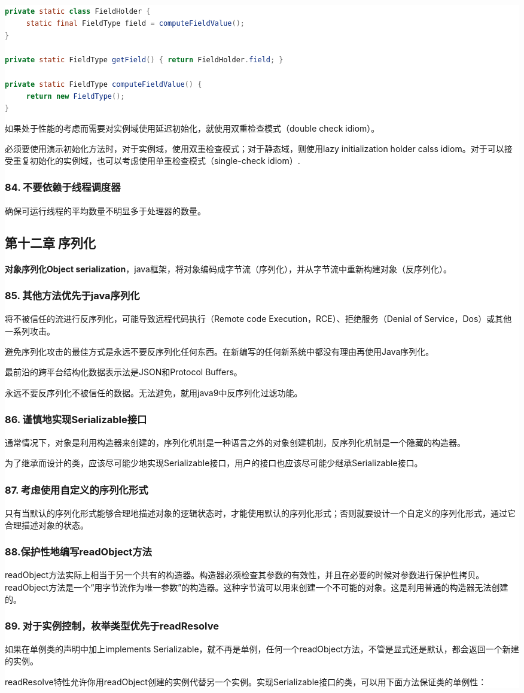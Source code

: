 ```java
private static class FieldHolder {
     static final FieldType field = computeFieldValue();
}

private static FieldType getField() { return FieldHolder.field; }

private static FieldType computeFieldValue() {
     return new FieldType();
}
```

如果处于性能的考虑而需要对实例域使用延迟初始化，就使用双重检查模式（double check idiom）。

必须要使用演示初始化方法时，对于实例域，使用双重检查模式；对于静态域，则使用lazy initialization holder calss idiom。对于可以接受重复初始化的实例域，也可以考虑使用单重检查模式（single-check idiom）.

### 84. 不要依赖于线程调度器

确保可运行线程的平均数量不明显多于处理器的数量。

## 第十二章 序列化

**对象序列化Object serialization**，java框架，将对象编码成字节流（序列化），并从字节流中重新构建对象（反序列化）。

### 85. 其他方法优先于java序列化

将不被信任的流进行反序列化，可能导致远程代码执行（Remote code Execution，RCE）、拒绝服务（Denial of Service，Dos）或其他一系列攻击。

避免序列化攻击的最佳方式是永远不要反序列化任何东西。在新编写的任何新系统中都没有理由再使用Java序列化。

最前沿的跨平台结构化数据表示法是JSON和Protocol Buffers。

永远不要反序列化不被信任的数据。无法避免，就用java9中反序列化过滤功能。

### 86. 谨慎地实现Serializable接口

通常情况下，对象是利用构造器来创建的，序列化机制是一种语言之外的对象创建机制，反序列化机制是一个隐藏的构造器。

为了继承而设计的类，应该尽可能少地实现Serializable接口，用户的接口也应该尽可能少继承Serializable接口。

### 87. 考虑使用自定义的序列化形式

只有当默认的序列化形式能够合理地描述对象的逻辑状态时，才能使用默认的序列化形式；否则就要设计一个自定义的序列化形式，通过它合理描述对象的状态。

### 88.保护性地编写readObject方法

readObject方法实际上相当于另一个共有的构造器。构造器必须检查其参数的有效性，并且在必要的时候对参数进行保护性拷贝。readObject方法是一个“用字节流作为唯一参数”的构造器。这种字节流可以用来创建一个不可能的对象。这是利用普通的构造器无法创建的。

### 89. 对于实例控制，枚举类型优先于readResolve

如果在单例类的声明中加上implements Serializable，就不再是单例，任何一个readObject方法，不管是显式还是默认，都会返回一个新建的实例。

readResolve特性允许你用readObject创建的实例代替另一个实例。实现Serializable接口的类，可以用下面方法保证类的单例性：
